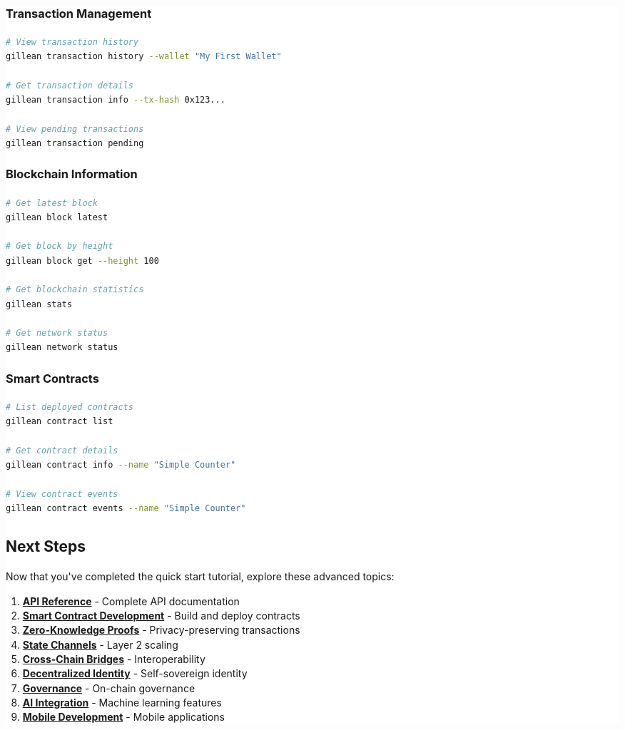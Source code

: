 ### Transaction Management

```bash
# View transaction history
gillean transaction history --wallet "My First Wallet"

# Get transaction details
gillean transaction info --tx-hash 0x123...

# View pending transactions
gillean transaction pending
```

### Blockchain Information

```bash
# Get latest block
gillean block latest

# Get block by height
gillean block get --height 100

# Get blockchain statistics
gillean stats

# Get network status
gillean network status
```

### Smart Contracts

```bash
# List deployed contracts
gillean contract list

# Get contract details
gillean contract info --name "Simple Counter"

# View contract events
gillean contract events --name "Simple Counter"
```

## Next Steps

Now that you've completed the quick start tutorial, explore these advanced topics:

1. **[API Reference](api.md)** - Complete API documentation
2. **[Smart Contract Development](contracts.md)** - Build and deploy contracts
3. **[Zero-Knowledge Proofs](zkp.md)** - Privacy-preserving transactions
4. **[State Channels](state-channels.md)** - Layer 2 scaling
5. **[Cross-Chain Bridges](cross-chain.md)** - Interoperability
6. **[Decentralized Identity](did.md)** - Self-sovereign identity
7. **[Governance](governance.md)** - On-chain governance
8. **[AI Integration](ai-integration.md)** - Machine learning features
9. **[Mobile Development](mobile.md)** - Mobile applications
